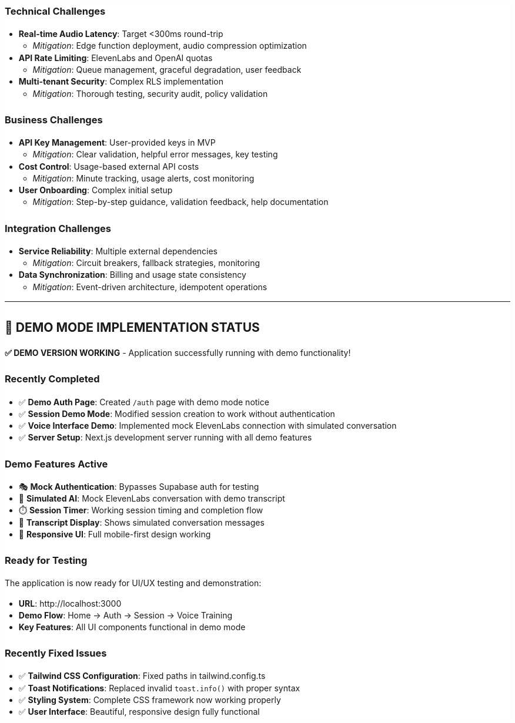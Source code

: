 ### Technical Challenges
- **Real-time Audio Latency**: Target <300ms round-trip
  - *Mitigation*: Edge function deployment, audio compression optimization
- **API Rate Limiting**: ElevenLabs and OpenAI quotas
  - *Mitigation*: Queue management, graceful degradation, user feedback
- **Multi-tenant Security**: Complex RLS implementation
  - *Mitigation*: Thorough testing, security audit, policy validation

### Business Challenges  
- **API Key Management**: User-provided keys in MVP
  - *Mitigation*: Clear validation, helpful error messages, key testing
- **Cost Control**: Usage-based external API costs
  - *Mitigation*: Minute tracking, usage alerts, cost monitoring
- **User Onboarding**: Complex initial setup
  - *Mitigation*: Step-by-step guidance, validation feedback, help documentation

### Integration Challenges
- **Service Reliability**: Multiple external dependencies
  - *Mitigation*: Circuit breakers, fallback strategies, monitoring
- **Data Synchronization**: Billing and usage state consistency
  - *Mitigation*: Event-driven architecture, idempotent operations

---

## 🚀 DEMO MODE IMPLEMENTATION STATUS

**✅ DEMO VERSION WORKING** - Application successfully running with demo functionality!

### Recently Completed
- ✅ **Demo Auth Page**: Created `/auth` page with demo mode notice
- ✅ **Session Demo Mode**: Modified session creation to work without authentication
- ✅ **Voice Interface Demo**: Implemented mock ElevenLabs connection with simulated conversation
- ✅ **Server Setup**: Next.js development server running with all demo features

### Demo Features Active
- 🎭 **Mock Authentication**: Bypasses Supabase auth for testing
- 🤖 **Simulated AI**: Mock ElevenLabs conversation with demo transcript
- ⏱️ **Session Timer**: Working session timing and completion flow
- 💬 **Transcript Display**: Shows simulated conversation messages
- 📱 **Responsive UI**: Full mobile-first design working

### Ready for Testing
The application is now ready for UI/UX testing and demonstration:
- **URL**: http://localhost:3000
- **Demo Flow**: Home → Auth → Session → Voice Training
- **Key Features**: All UI components functional in demo mode

### Recently Fixed Issues  
- ✅ **Tailwind CSS Configuration**: Fixed paths in tailwind.config.ts
- ✅ **Toast Notifications**: Replaced invalid `toast.info()` with proper syntax
- ✅ **Styling System**: Complete CSS framework now working properly
- ✅ **User Interface**: Beautiful, responsive design fully functional
